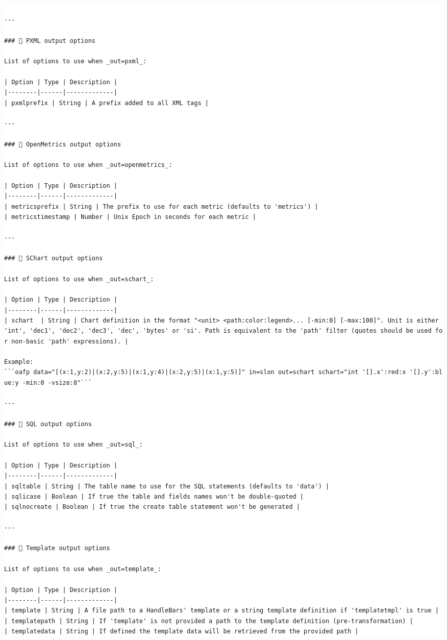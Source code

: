 ```

---

### 🧾 PXML output options

List of options to use when _out=pxml_:

| Option | Type | Description |
|--------|------|-------------|
| pxmlprefix | String | A prefix added to all XML tags |

---

### 🧾 OpenMetrics output options

List of options to use when _out=openmetrics_:

| Option | Type | Description |
|--------|------|-------------|
| metricsprefix | String | The prefix to use for each metric (defaults to 'metrics') |
| metricstimestamp | Number | Unix Epoch in seconds for each metric |

---

### 🧾 SChart output options

List of options to use when _out=schart_:

| Option | Type | Description |
|--------|------|-------------|
| schart  | String | Chart definition in the format "<unit> <path:color:legend>... [-min:0] [-max:100]". Unit is either 'int', 'dec1', 'dec2', 'dec3', 'dec', 'bytes' or 'si'. Path is equivalent to the 'path' filter (quotes should be used for non-basic 'path' expressions). |

Example: 
```oafp data="[(x:1,y:2)|(x:2,y:5)|(x:1,y:4)|(x:2,y:5)|(x:1,y:5)]" in=slon out=schart schart="int '[].x':red:x '[].y':blue:y -min:0 -vsize:8"```

---

### 🧾 SQL output options

List of options to use when _out=sql_:

| Option | Type | Description |
|--------|------|-------------|
| sqltable | String | The table name to use for the SQL statements (defaults to 'data') |
| sqlicase | Boolean | If true the table and fields names won't be double-quoted |
| sqlnocreate | Boolean | If true the create table statement won't be generated |

---

### 🧾 Template output options

List of options to use when _out=template_:

| Option | Type | Description |
|--------|------|-------------|
| template | String | A file path to a HandleBars' template or a string template definition if 'templatetmpl' is true |
| templatepath | String | If 'template' is not provided a path to the template definition (pre-transformation) |
| templatedata | String | If defined the template data will be retrieved from the provided path |
```